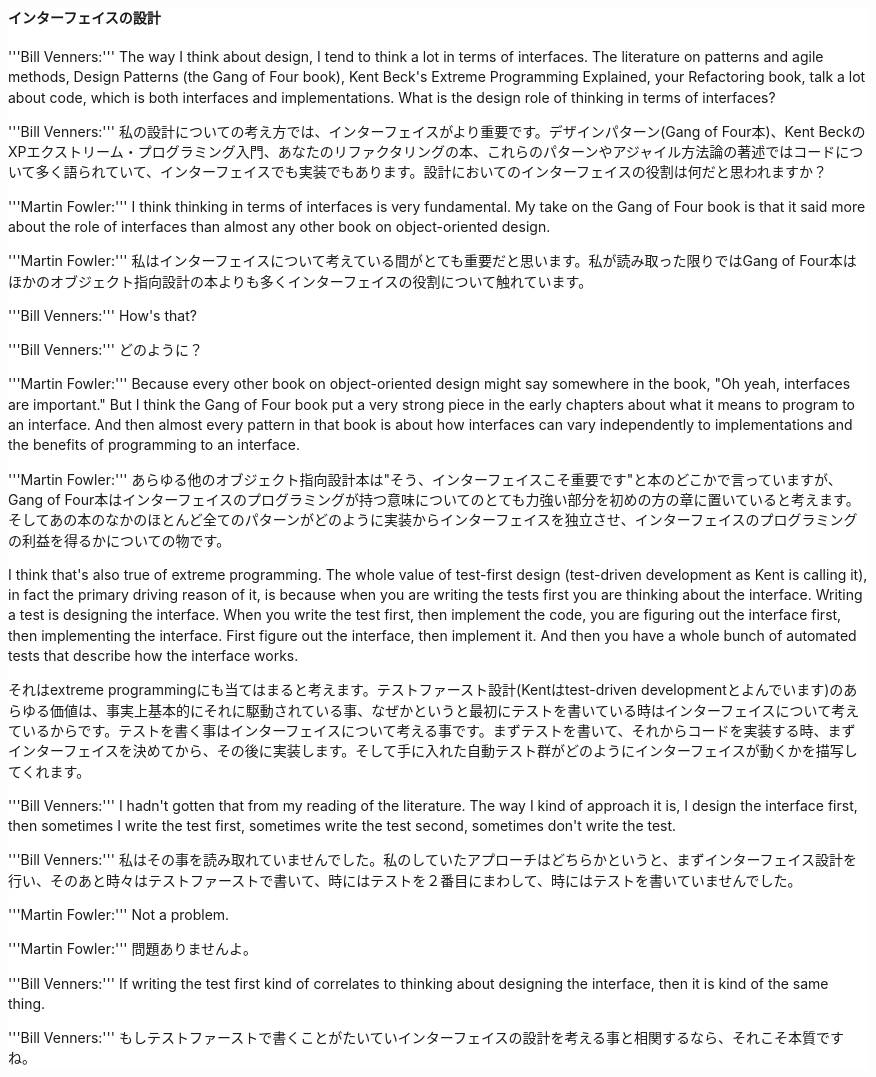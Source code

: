 #### インターフェイスの設計

'''Bill Venners:''' The way I think about design, I tend to think a lot in terms of interfaces. The literature on patterns and agile methods, Design Patterns (the Gang of Four book), Kent Beck's Extreme Programming Explained, your Refactoring book, talk a lot about code, which is both interfaces and implementations. What is the design role of thinking in terms of interfaces?

'''Bill Venners:''' 私の設計についての考え方では、インターフェイスがより重要です。デザインパターン(Gang of Four本)、Kent BeckのXPエクストリーム・プログラミング入門、あなたのリファクタリングの本、これらのパターンやアジャイル方法論の著述ではコードについて多く語られていて、インターフェイスでも実装でもあります。設計においてのインターフェイスの役割は何だと思われますか？

'''Martin Fowler:''' I think thinking in terms of interfaces is very fundamental. My take on the Gang of Four book is that it said more about the role of interfaces than almost any other book on object-oriented design.

'''Martin Fowler:''' 私はインターフェイスについて考えている間がとても重要だと思います。私が読み取った限りではGang of Four本はほかのオブジェクト指向設計の本よりも多くインターフェイスの役割について触れています。

'''Bill Venners:''' How's that?

'''Bill Venners:''' どのように？

'''Martin Fowler:''' Because every other book on object-oriented design might say somewhere in the book, "Oh yeah, interfaces are important." But I think the Gang of Four book put a very strong piece in the early chapters about what it means to program to an interface. And then almost every pattern in that book is about how interfaces can vary independently to implementations and the benefits of programming to an interface.

'''Martin Fowler:''' あらゆる他のオブジェクト指向設計本は"そう、インターフェイスこそ重要です"と本のどこかで言っていますが、Gang of Four本はインターフェイスのプログラミングが持つ意味についてのとても力強い部分を初めの方の章に置いていると考えます。そしてあの本のなかのほとんど全てのパターンがどのように実装からインターフェイスを独立させ、インターフェイスのプログラミングの利益を得るかについての物です。

I think that's also true of extreme programming. The whole value of test-first design (test-driven development as Kent is calling it), in fact the primary driving reason of it, is because when you are writing the tests first you are thinking about the interface. Writing a test is designing the interface. When you write the test first, then implement the code, you are figuring out the interface first, then implementing the interface. First figure out the interface, then implement it. And then you have a whole bunch of automated tests that describe how the interface works.

それはextreme programmingにも当てはまると考えます。テストファースト設計(Kentはtest-driven developmentとよんでいます)のあらゆる価値は、事実上基本的にそれに駆動されている事、なぜかというと最初にテストを書いている時はインターフェイスについて考えているからです。テストを書く事はインターフェイスについて考える事です。まずテストを書いて、それからコードを実装する時、まずインターフェイスを決めてから、その後に実装します。そして手に入れた自動テスト群がどのようにインターフェイスが動くかを描写してくれます。

'''Bill Venners:''' I hadn't gotten that from my reading of the literature. The way I kind of approach it is, I design the interface first, then sometimes I write the test first, sometimes write the test second, sometimes don't write the test.

'''Bill Venners:''' 私はその事を読み取れていませんでした。私のしていたアプローチはどちらかというと、まずインターフェイス設計を行い、そのあと時々はテストファーストで書いて、時にはテストを２番目にまわして、時にはテストを書いていませんでした。

'''Martin Fowler:''' Not a problem.

'''Martin Fowler:''' 問題ありませんよ。

'''Bill Venners:''' If writing the test first kind of correlates to thinking about designing the interface, then it is kind of the same thing.

'''Bill Venners:''' もしテストファーストで書くことがたいていインターフェイスの設計を考える事と相関するなら、それこそ本質ですね。
